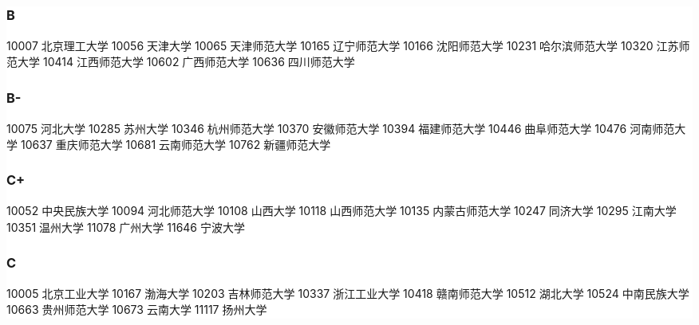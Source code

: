 ### B

10007 北京理工大学
10056 天津大学
10065 天津师范大学
10165 辽宁师范大学
10166 沈阳师范大学
10231 哈尔滨师范大学
10320 江苏师范大学
10414 江西师范大学
10602 广西师范大学
10636 四川师范大学

### B-

10075 河北大学
10285 苏州大学
10346 杭州师范大学
10370 安徽师范大学
10394 福建师范大学
10446 曲阜师范大学
10476 河南师范大学
10637 重庆师范大学
10681 云南师范大学
10762 新疆师范大学

### C+

10052 中央民族大学
10094 河北师范大学
10108 山西大学
10118 山西师范大学
10135 内蒙古师范大学
10247 同济大学
10295 江南大学
10351 温州大学
11078 广州大学
11646 宁波大学

### C

10005 北京工业大学
10167 渤海大学
10203 吉林师范大学
10337 浙江工业大学
10418 赣南师范大学
10512 湖北大学
10524 中南民族大学
10663 贵州师范大学
10673 云南大学
11117 扬州大学
